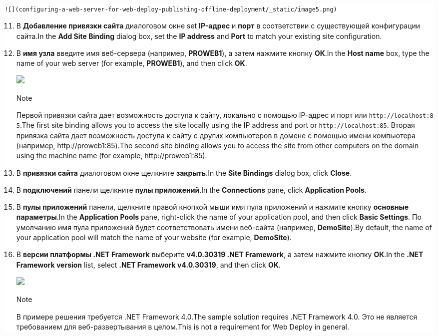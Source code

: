     ![](configuring-a-web-server-for-web-deploy-publishing-offline-deployment/_static/image5.png)
11. <span data-ttu-id="13821-211">В **Добавление привязки сайта** диалоговом окне set **IP-адрес** и **порт** в соответствии с существующей конфигурации сайта.</span><span class="sxs-lookup"><span data-stu-id="13821-211">In the **Add Site Binding** dialog box, set the **IP address** and **Port** to match your existing site configuration.</span></span>
12. <span data-ttu-id="13821-212">В **имя узла** введите имя веб-сервера (например, **PROWEB1**), а затем нажмите кнопку **ОК**.</span><span class="sxs-lookup"><span data-stu-id="13821-212">In the **Host name** box, type the name of your web server (for example, **PROWEB1**), and then click **OK**.</span></span>

    ![](configuring-a-web-server-for-web-deploy-publishing-offline-deployment/_static/image6.png)

    > [!NOTE]
    > <span data-ttu-id="13821-213">Первой привязки сайта дает возможность доступа к сайту, локально с помощью IP-адрес и порт или `http://localhost:85`.</span><span class="sxs-lookup"><span data-stu-id="13821-213">The first site binding allows you to access the site locally using the IP address and port or `http://localhost:85`.</span></span> <span data-ttu-id="13821-214">Вторая привязка сайта дает возможность доступа к сайту с других компьютеров в домене с помощью имени компьютера (например, http://proweb1:85).</span><span class="sxs-lookup"><span data-stu-id="13821-214">The second site binding allows you to access the site from other computers on the domain using the machine name (for example, http://proweb1:85).</span></span>
13. <span data-ttu-id="13821-215">В **привязки сайта** диалоговом окне щелкните **закрыть**.</span><span class="sxs-lookup"><span data-stu-id="13821-215">In the **Site Bindings** dialog box, click **Close**.</span></span>
14. <span data-ttu-id="13821-216">В **подключений** панели щелкните **пулы приложений**.</span><span class="sxs-lookup"><span data-stu-id="13821-216">In the **Connections** pane, click **Application Pools**.</span></span>
15. <span data-ttu-id="13821-217">В **пулы приложений** панели, щелкните правой кнопкой мыши имя пула приложений и нажмите кнопку **основные параметры**.</span><span class="sxs-lookup"><span data-stu-id="13821-217">In the **Application Pools** pane, right-click the name of your application pool, and then click **Basic Settings**.</span></span> <span data-ttu-id="13821-218">По умолчанию имя пула приложений будет соответствовать имени веб-сайта (например, **DemoSite**).</span><span class="sxs-lookup"><span data-stu-id="13821-218">By default, the name of your application pool will match the name of your website (for example, **DemoSite**).</span></span>
16. <span data-ttu-id="13821-219">В **версии платформы .NET Framework** выберите **v4.0.30319 .NET Framework**, а затем нажмите кнопку **ОК**.</span><span class="sxs-lookup"><span data-stu-id="13821-219">In the **.NET Framework version** list, select **.NET Framework v4.0.30319**, and then click **OK**.</span></span>

    ![](configuring-a-web-server-for-web-deploy-publishing-offline-deployment/_static/image7.png)

    > [!NOTE]
    > <span data-ttu-id="13821-220">В примере решения требуется .NET Framework 4.0.</span><span class="sxs-lookup"><span data-stu-id="13821-220">The sample solution requires .NET Framework 4.0.</span></span> <span data-ttu-id="13821-221">Это не является требованием для веб-развертывания в целом.</span><span class="sxs-lookup"><span data-stu-id="13821-221">This is not a requirement for Web Deploy in general.</span></span>
